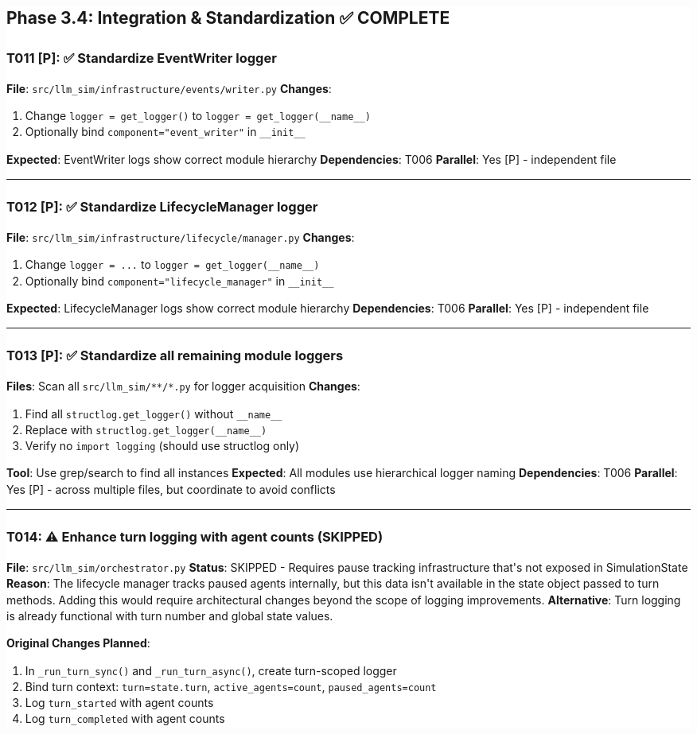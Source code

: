 
## Phase 3.4: Integration & Standardization ✅ COMPLETE

### T011 [P]: ✅ Standardize EventWriter logger
**File**: `src/llm_sim/infrastructure/events/writer.py`
**Changes**:
1. Change `logger = get_logger()` to `logger = get_logger(__name__)`
2. Optionally bind `component="event_writer"` in `__init__`

**Expected**: EventWriter logs show correct module hierarchy
**Dependencies**: T006
**Parallel**: Yes [P] - independent file

---

### T012 [P]: ✅ Standardize LifecycleManager logger
**File**: `src/llm_sim/infrastructure/lifecycle/manager.py`
**Changes**:
1. Change `logger = ...` to `logger = get_logger(__name__)`
2. Optionally bind `component="lifecycle_manager"` in `__init__`

**Expected**: LifecycleManager logs show correct module hierarchy
**Dependencies**: T006
**Parallel**: Yes [P] - independent file

---

### T013 [P]: ✅ Standardize all remaining module loggers
**Files**: Scan all `src/llm_sim/**/*.py` for logger acquisition
**Changes**:
1. Find all `structlog.get_logger()` without `__name__`
2. Replace with `structlog.get_logger(__name__)`
3. Verify no `import logging` (should use structlog only)

**Tool**: Use grep/search to find all instances
**Expected**: All modules use hierarchical logger naming
**Dependencies**: T006
**Parallel**: Yes [P] - across multiple files, but coordinate to avoid conflicts

---

### T014: ⚠️ Enhance turn logging with agent counts (SKIPPED)
**File**: `src/llm_sim/orchestrator.py`
**Status**: SKIPPED - Requires pause tracking infrastructure that's not exposed in SimulationState
**Reason**: The lifecycle manager tracks paused agents internally, but this data isn't available in the state object passed to turn methods. Adding this would require architectural changes beyond the scope of logging improvements.
**Alternative**: Turn logging is already functional with turn number and global state values.

**Original Changes Planned**:
1. In `_run_turn_sync()` and `_run_turn_async()`, create turn-scoped logger
2. Bind turn context: `turn=state.turn`, `active_agents=count`, `paused_agents=count`
3. Log `turn_started` with agent counts
4. Log `turn_completed` with agent counts
